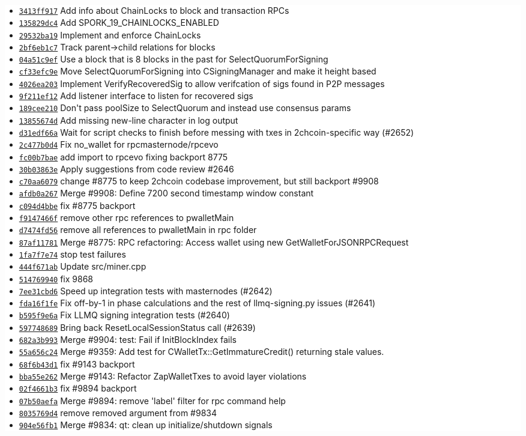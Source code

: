 - [`3413ff917`](https://github.com/2chcoinpay/2chcoin/commit/3413ff917) Add info about ChainLocks to block and transaction RPCs
- [`135829dc4`](https://github.com/2chcoinpay/2chcoin/commit/135829dc4) Add SPORK_19_CHAINLOCKS_ENABLED
- [`29532ba19`](https://github.com/2chcoinpay/2chcoin/commit/29532ba19) Implement and enforce ChainLocks
- [`2bf6eb1c7`](https://github.com/2chcoinpay/2chcoin/commit/2bf6eb1c7) Track parent->child relations for blocks
- [`04a51c9ef`](https://github.com/2chcoinpay/2chcoin/commit/04a51c9ef) Use a block that is 8 blocks in the past for SelectQuorumForSigning
- [`cf33efc9e`](https://github.com/2chcoinpay/2chcoin/commit/cf33efc9e) Move SelectQuorumForSigning into CSigningManager and make it height based
- [`4026ea203`](https://github.com/2chcoinpay/2chcoin/commit/4026ea203) Implement VerifyRecoveredSig to allow verifcation of sigs found in P2P messages
- [`9f211ef12`](https://github.com/2chcoinpay/2chcoin/commit/9f211ef12) Add listener interface to listen for recovered sigs
- [`189cee210`](https://github.com/2chcoinpay/2chcoin/commit/189cee210) Don't pass poolSize to SelectQuorum and instead use consensus params
- [`13855674d`](https://github.com/2chcoinpay/2chcoin/commit/13855674d) Add missing new-line character in log output
- [`d31edf66a`](https://github.com/2chcoinpay/2chcoin/commit/d31edf66a) Wait for script checks to finish before messing with txes in 2chcoin-specific way (#2652)
- [`2c477b0d4`](https://github.com/2chcoinpay/2chcoin/commit/2c477b0d4) Fix no_wallet for rpcmasternode/rpcevo
- [`fc00b7bae`](https://github.com/2chcoinpay/2chcoin/commit/fc00b7bae) add import to rpcevo fixing backport 8775
- [`30b03863e`](https://github.com/2chcoinpay/2chcoin/commit/30b03863e) Apply suggestions from code review #2646
- [`c70aa6079`](https://github.com/2chcoinpay/2chcoin/commit/c70aa6079) change #8775 to keep 2chcoin codebase improvement, but still backport #9908
- [`afdb0a267`](https://github.com/2chcoinpay/2chcoin/commit/afdb0a267) Merge #9908: Define 7200 second timestamp window constant
- [`c094d4bbe`](https://github.com/2chcoinpay/2chcoin/commit/c094d4bbe) fix #8775 backport
- [`f9147466f`](https://github.com/2chcoinpay/2chcoin/commit/f9147466f) remove other rpc references to pwalletMain
- [`d7474fd56`](https://github.com/2chcoinpay/2chcoin/commit/d7474fd56) remove all references to pwalletMain in rpc folder
- [`87af11781`](https://github.com/2chcoinpay/2chcoin/commit/87af11781) Merge #8775: RPC refactoring: Access wallet using new GetWalletForJSONRPCRequest
- [`1fa7f7e74`](https://github.com/2chcoinpay/2chcoin/commit/1fa7f7e74) stop test failures
- [`444f671ab`](https://github.com/2chcoinpay/2chcoin/commit/444f671ab) Update src/miner.cpp
- [`514769940`](https://github.com/2chcoinpay/2chcoin/commit/514769940) fix 9868
- [`7ee31cbd6`](https://github.com/2chcoinpay/2chcoin/commit/7ee31cbd6) Speed up integration tests with masternodes (#2642)
- [`fda16f1fe`](https://github.com/2chcoinpay/2chcoin/commit/fda16f1fe) Fix off-by-1 in phase calculations and the rest of llmq-signing.py issues (#2641)
- [`b595f9e6a`](https://github.com/2chcoinpay/2chcoin/commit/b595f9e6a) Fix LLMQ signing integration tests (#2640)
- [`597748689`](https://github.com/2chcoinpay/2chcoin/commit/597748689) Bring back ResetLocalSessionStatus call (#2639)
- [`682a3b993`](https://github.com/2chcoinpay/2chcoin/commit/682a3b993) Merge #9904: test: Fail if InitBlockIndex fails
- [`55a656c24`](https://github.com/2chcoinpay/2chcoin/commit/55a656c24) Merge #9359: Add test for CWalletTx::GetImmatureCredit() returning stale values.
- [`68f6b43d1`](https://github.com/2chcoinpay/2chcoin/commit/68f6b43d1) fix #9143 backport
- [`bba55e262`](https://github.com/2chcoinpay/2chcoin/commit/bba55e262) Merge #9143: Refactor ZapWalletTxes to avoid layer violations
- [`02f4661b3`](https://github.com/2chcoinpay/2chcoin/commit/02f4661b3) fix #9894 backport
- [`07b50aefa`](https://github.com/2chcoinpay/2chcoin/commit/07b50aefa) Merge #9894: remove 'label' filter for rpc command help
- [`8035769d4`](https://github.com/2chcoinpay/2chcoin/commit/8035769d4) remove removed argument from #9834
- [`904e56fb1`](https://github.com/2chcoinpay/2chcoin/commit/904e56fb1) Merge #9834: qt: clean up initialize/shutdown signals